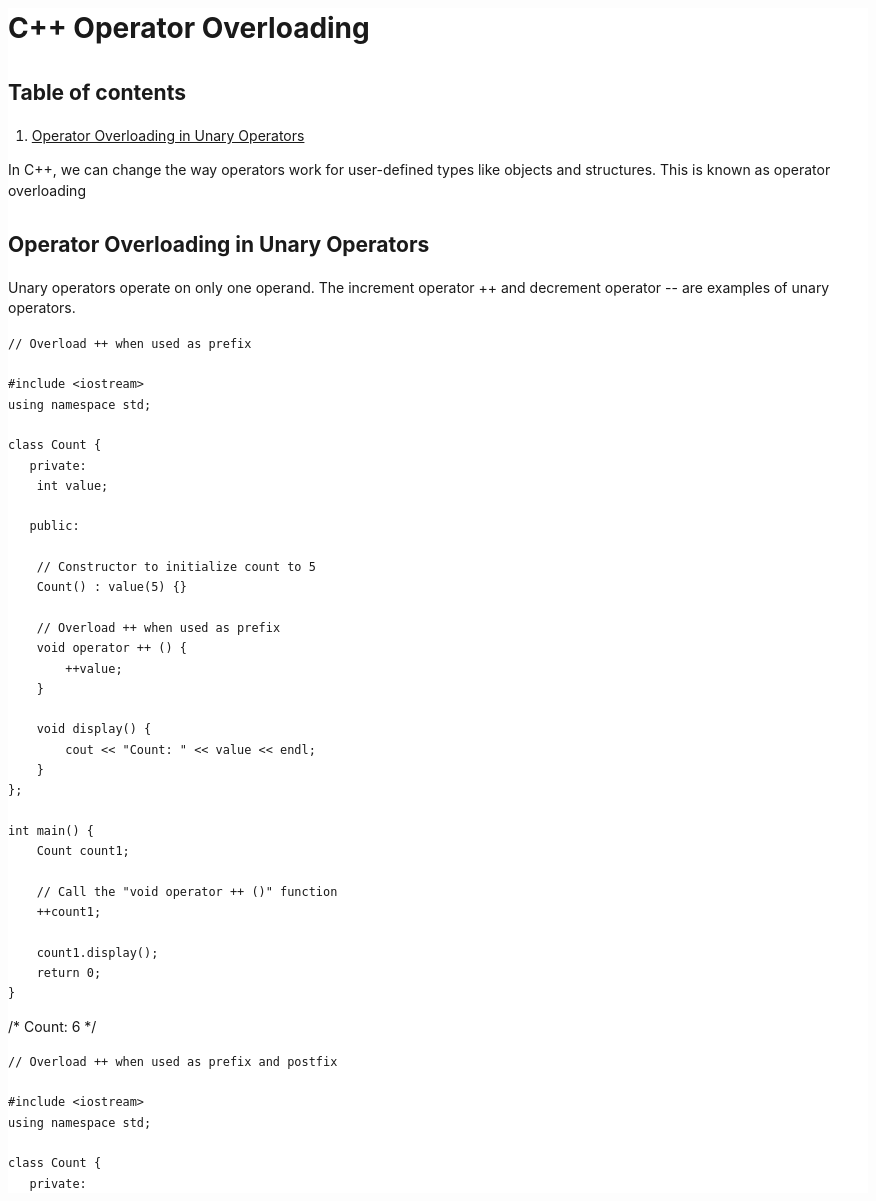 # C++ Operator Overloading




## Table of contents

1. [Operator Overloading in Unary Operators](#operator-overloading-in-unary-operators)



In C++, we can change the way operators work for user-defined types like objects and structures. This is known as operator overloading

## Operator Overloading in Unary Operators

Unary operators operate on only one operand. 
The increment operator ++ and decrement operator -- are examples of unary operators.

```
// Overload ++ when used as prefix

#include <iostream>
using namespace std;

class Count {
   private:
    int value;

   public:

    // Constructor to initialize count to 5
    Count() : value(5) {}

    // Overload ++ when used as prefix
    void operator ++ () {
        ++value;
    }

    void display() {
        cout << "Count: " << value << endl;
    }
};

int main() {
    Count count1;

    // Call the "void operator ++ ()" function
    ++count1;

    count1.display();
    return 0;
}
```
/*
Count: 6
*/
```
// Overload ++ when used as prefix and postfix

#include <iostream>
using namespace std;

class Count {
   private:
```